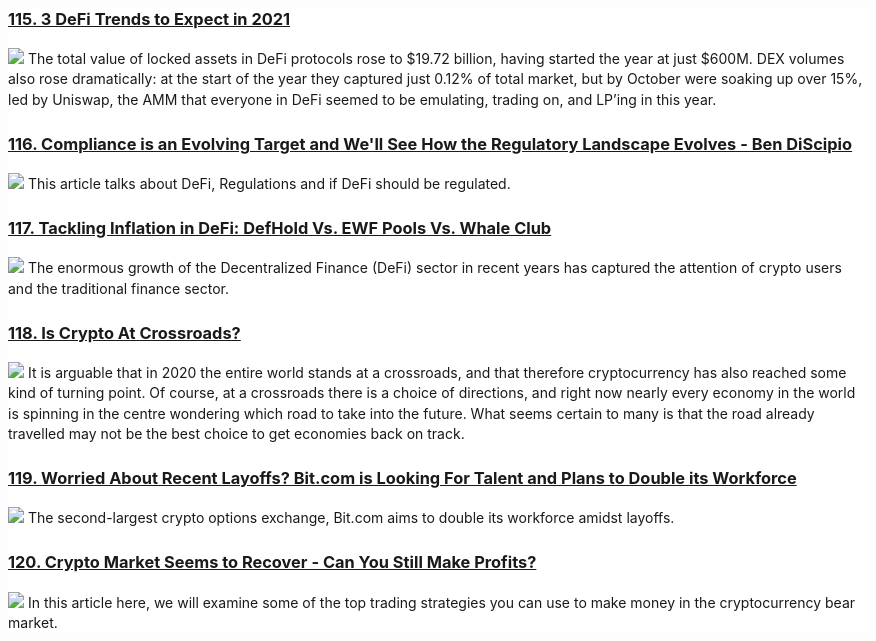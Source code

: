 ### [115. 3 DeFi Trends to Expect in 2021](https://hackernoon.com/3-defi-trends-to-expect-in-2021-1w1r34ku)
![](https://cdn.hackernoon.com/images/kHmjlBgSzubv4ecXBQJFooO88AF2-vcr315t.jpeg)
The total value of locked assets in DeFi protocols rose to $19.72 billion, having started the year at just $600M. DEX volumes also rose dramatically: at the start of the year they captured just 0.12% of total market, but by October were soaking up over 15%, led by Uniswap, the AMM that everyone in DeFi seemed to be emulating, trading on, and LP’ing in this year.

### [116. Compliance is an Evolving Target and We'll See How the Regulatory Landscape Evolves - Ben DiScipio](https://hackernoon.com/compliance-is-an-evolving-target-and-well-see-how-the-regulatory-landscape-evolves-ben-discipio)
![](https://cdn.hackernoon.com/images/7rEmNIeHNFOBfZZtUMQerOZIGGH3-cp139id.jpeg)
This article talks about DeFi, Regulations and if DeFi should be regulated. 

### [117. Tackling Inflation in DeFi: DefHold Vs. EWF Pools Vs. Whale Club](https://hackernoon.com/tackling-inflation-in-defi-defhold-vs-ewf-pools-vs-whale-club-zn2c348e)
![](https://cdn.hackernoon.com/images/7LrDe0NwaTW40HBSsVuBSPeo2yd2-wn8315h.jpeg)
The enormous growth of the Decentralized Finance (DeFi) sector in recent years has captured the attention of crypto users and the traditional finance sector.

### [118. Is Crypto At Crossroads?](https://hackernoon.com/is-crypto-at-a-crossroads-8xm3wwh)
![](https://firebasestorage.googleapis.com/v0/b/hackernoon-app.appspot.com/o/images%2Fc2qDNOZ07yREr8UJUOrX9KoKG5m2-7773u1t.jpeg?alt=media&token=8aadc8b0-8e90-4117-b411-09f4ed8163e0)
It is arguable that in 2020 the entire world stands at a crossroads, and that therefore cryptocurrency has also reached some kind of turning point. Of course, at a crossroads there is a choice of directions, and right now nearly every economy in the world is spinning in the centre wondering which road to take into the future. What seems certain to many is that the road already travelled may not be the best choice to get economies back on track. 

### [119. Worried About Recent Layoffs? Bit.com is Looking For Talent and Plans to Double its Workforce ](https://hackernoon.com/worried-about-recent-layoffs-bitcom-is-looking-for-talent-and-plans-to-double-its-workforce)
![](https://cdn.hackernoon.com/images/7rEmNIeHNFOBfZZtUMQerOZIGGH3-rdc3uqz.jpeg)
The second-largest crypto options exchange, Bit.com aims to double its workforce amidst layoffs.

### [120. Crypto Market Seems to Recover - Can You Still Make Profits?](https://hackernoon.com/crypto-market-seems-to-recover-can-you-still-make-profits)
![](https://cdn.hackernoon.com/images/GASQffVfuFWjW8ie6BuhOzznCLt1-2f93ony.jpeg)
In this article here, we will examine some of the top trading strategies you can use to make money in the cryptocurrency bear market.

